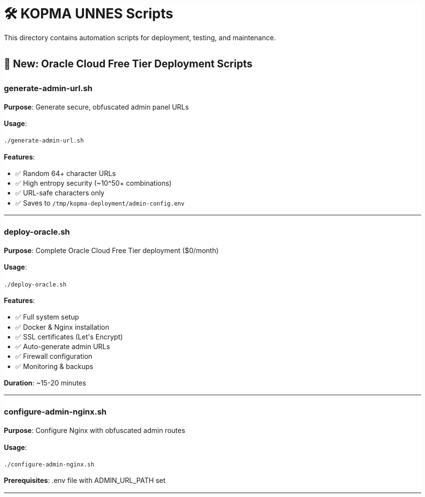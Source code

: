 # 🛠️ KOPMA UNNES Scripts

This directory contains automation scripts for deployment, testing, and maintenance.

## 🚀 New: Oracle Cloud Free Tier Deployment Scripts

### generate-admin-url.sh
**Purpose**: Generate secure, obfuscated admin panel URLs

**Usage**:
```bash
./generate-admin-url.sh
```

**Features**:
- ✅ Random 64+ character URLs
- ✅ High entropy security (~10^50+ combinations)
- ✅ URL-safe characters only
- ✅ Saves to `/tmp/kopma-deployment/admin-config.env`

---

### deploy-oracle.sh
**Purpose**: Complete Oracle Cloud Free Tier deployment ($0/month)

**Usage**:
```bash
./deploy-oracle.sh
```

**Features**:
- ✅ Full system setup
- ✅ Docker & Nginx installation
- ✅ SSL certificates (Let's Encrypt)
- ✅ Auto-generate admin URLs
- ✅ Firewall configuration
- ✅ Monitoring & backups

**Duration**: ~15-20 minutes

---

### configure-admin-nginx.sh
**Purpose**: Configure Nginx with obfuscated admin routes

**Usage**:
```bash
./configure-admin-nginx.sh
```

**Prerequisites**: .env file with ADMIN_URL_PATH set

---
